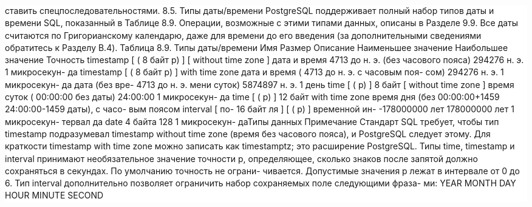 ставить спецпоследовательностями.
8.5. Типы даты/времени
PostgreSQL поддерживает полный набор типов даты и времени SQL, показанный в Таблице  8.9.
Операции, возможные с этими типами данных, описаны в Разделе  9.9. Все даты считаются по
Григорианскому календарю, даже для времени до его введения (за дополнительными сведениями
обратитесь к Разделу B.4).
Таблица 8.9. Типы даты/времени
Имя
Размер
Описание
Наименьшее
значение
Наибольшее
значение Точность
timestamp [ ( 8 байт
p)
]
[ without time
zone ] дата и время 4713 до н. э.
(без часового
пояса) 294276 н. э. 1 микросекун-
да
timestamp [ ( 8 байт
p)
]
with
time zone дата и время ( 4713 до н. э.
с часовым поя-
сом) 294276 н. э. 1 микросекун-
да
дата (без вре- 4713 до н. э.
мени суток) 5874897 н. э. 1 день
time [ ( p) ] 8 байт
[ without time
zone ] время суток ( 00:00:00
без даты) 24:00:00 1 микросекун-
да
time [ ( p) ] 12 байт
with time zone время дня (без 00:00:00+1459 24:00:00-1459
даты), с часо-
вым поясом interval [ по- 16 байт
ля ] [ ( p) ] временной ин- -178000000 лет 178000000 лет 1 микросекун-
тервал
да
date
4 байта
128
1 микросекун-
даТипы данных
Примечание
Стандарт SQL требует, чтобы тип timestamp подразумевал timestamp without time
zone (время без часового пояса), и PostgreSQL следует этому. Для краткости timestamp
with time zone можно записать как timestamptz; это расширение PostgreSQL.
Типы time, timestamp и interval принимают необязательное значение точности p, определяющее,
сколько знаков после запятой должно сохраняться в секундах. По умолчанию точность не ограни-
чивается. Допустимые значения p лежат в интервале от 0 до 6.
Тип interval дополнительно позволяет ограничить набор сохраняемых поле следующими фраза-
ми:
YEAR
MONTH
DAY
HOUR
MINUTE
SECOND